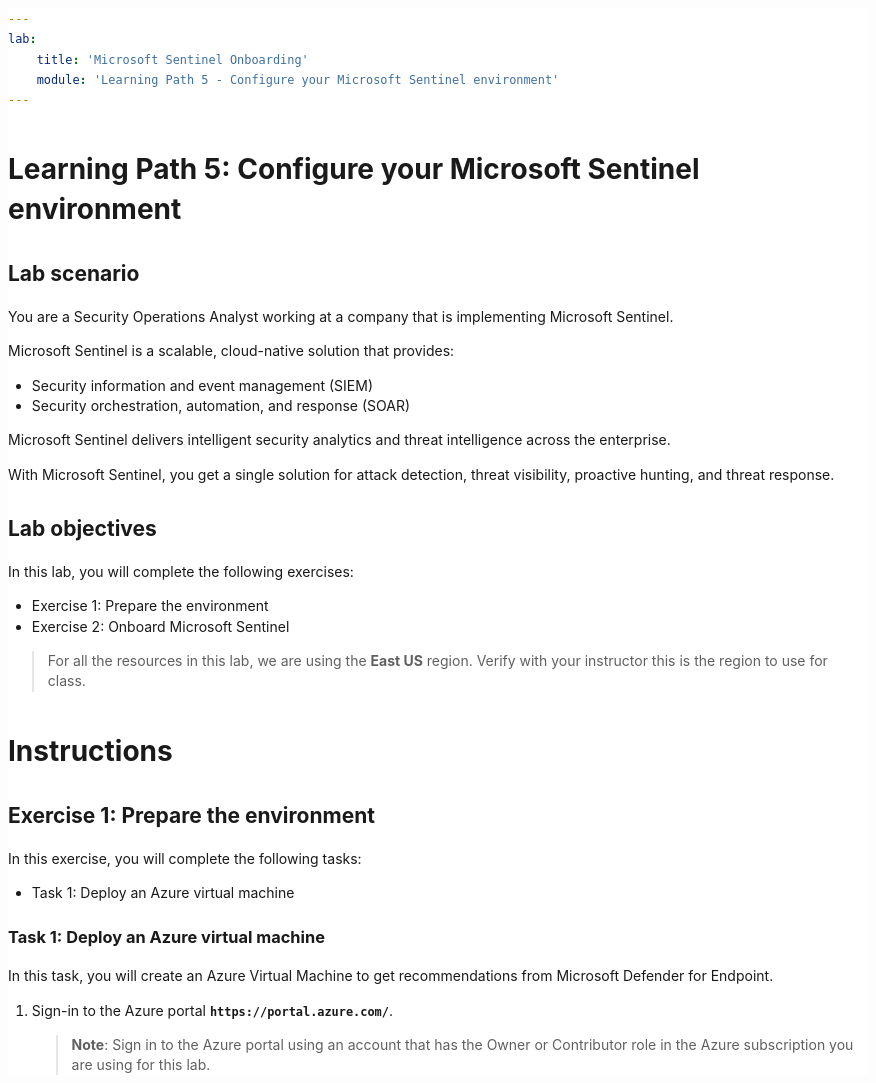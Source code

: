 ```yaml
---
lab:
    title: 'Microsoft Sentinel Onboarding'
    module: 'Learning Path 5 - Configure your Microsoft Sentinel environment'
---
```


# Learning Path 5: Configure your Microsoft Sentinel environment

## Lab scenario

You are a Security Operations Analyst working at a company that is implementing Microsoft Sentinel. 

Microsoft Sentinel is a scalable, cloud-native solution that provides:
- Security information and event management (SIEM)
- Security orchestration, automation, and response (SOAR)

Microsoft Sentinel delivers intelligent security analytics and threat intelligence across the enterprise. 

With Microsoft Sentinel, you get a single solution for attack detection, threat visibility, proactive hunting, and threat response.

## Lab objectives

In this lab, you will complete the following exercises:

- Exercise 1: Prepare the environment
- Exercise 2: Onboard Microsoft Sentinel 

> For all the resources in this lab, we are using the **East US** region. Verify with your instructor this is the region to use for class. 

# Instructions

## Exercise 1: Prepare the environment

In this exercise, you will complete the following tasks: 

- Task 1: Deploy an Azure virtual machine


### Task 1: Deploy an Azure virtual machine

In this task, you will create an Azure Virtual Machine to get recommendations from Microsoft Defender for Endpoint.

1. Sign-in to the Azure portal **`https://portal.azure.com/`**.

    >**Note**: Sign in to the Azure portal using an account that has the Owner or Contributor role in the Azure subscription you are using for this lab.
